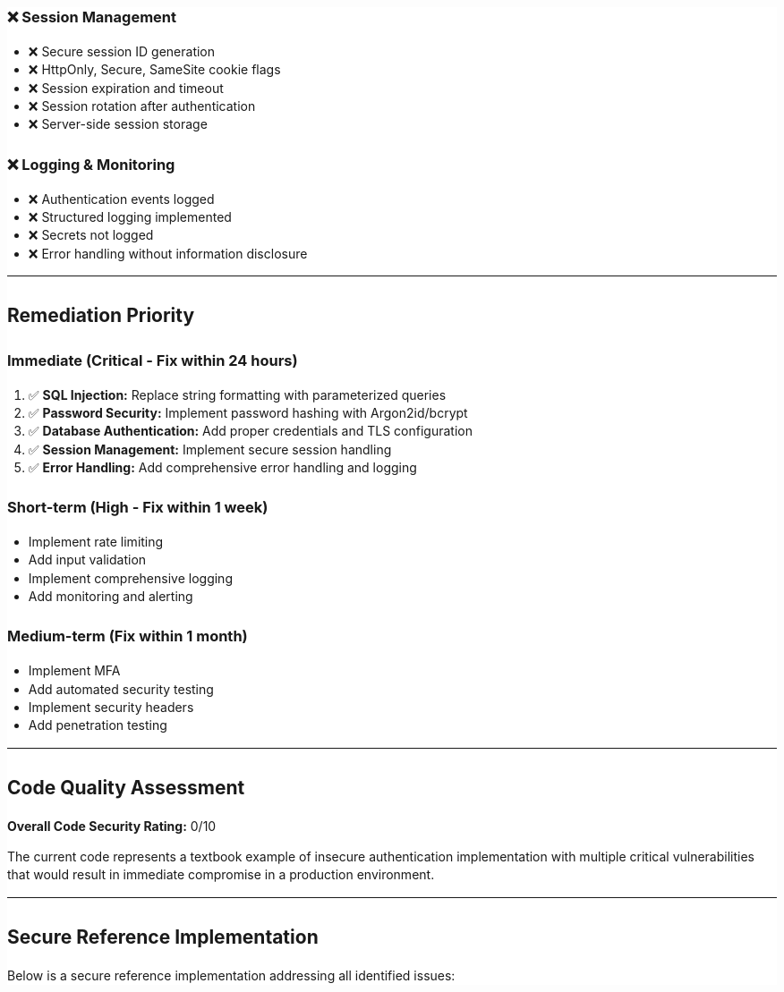 ### ❌ Session Management
- ❌ Secure session ID generation
- ❌ HttpOnly, Secure, SameSite cookie flags
- ❌ Session expiration and timeout
- ❌ Session rotation after authentication
- ❌ Server-side session storage

### ❌ Logging & Monitoring
- ❌ Authentication events logged
- ❌ Structured logging implemented
- ❌ Secrets not logged
- ❌ Error handling without information disclosure

---

## Remediation Priority

### Immediate (Critical - Fix within 24 hours)
1. ✅ **SQL Injection:** Replace string formatting with parameterized queries
2. ✅ **Password Security:** Implement password hashing with Argon2id/bcrypt
3. ✅ **Database Authentication:** Add proper credentials and TLS configuration
4. ✅ **Session Management:** Implement secure session handling
5. ✅ **Error Handling:** Add comprehensive error handling and logging

### Short-term (High - Fix within 1 week)
- Implement rate limiting
- Add input validation
- Implement comprehensive logging
- Add monitoring and alerting

### Medium-term (Fix within 1 month)
- Implement MFA
- Add automated security testing
- Implement security headers
- Add penetration testing

---

## Code Quality Assessment

**Overall Code Security Rating:** 0/10

The current code represents a textbook example of insecure authentication implementation with multiple critical vulnerabilities that would result in immediate compromise in a production environment.

---

## Secure Reference Implementation

Below is a secure reference implementation addressing all identified issues:
